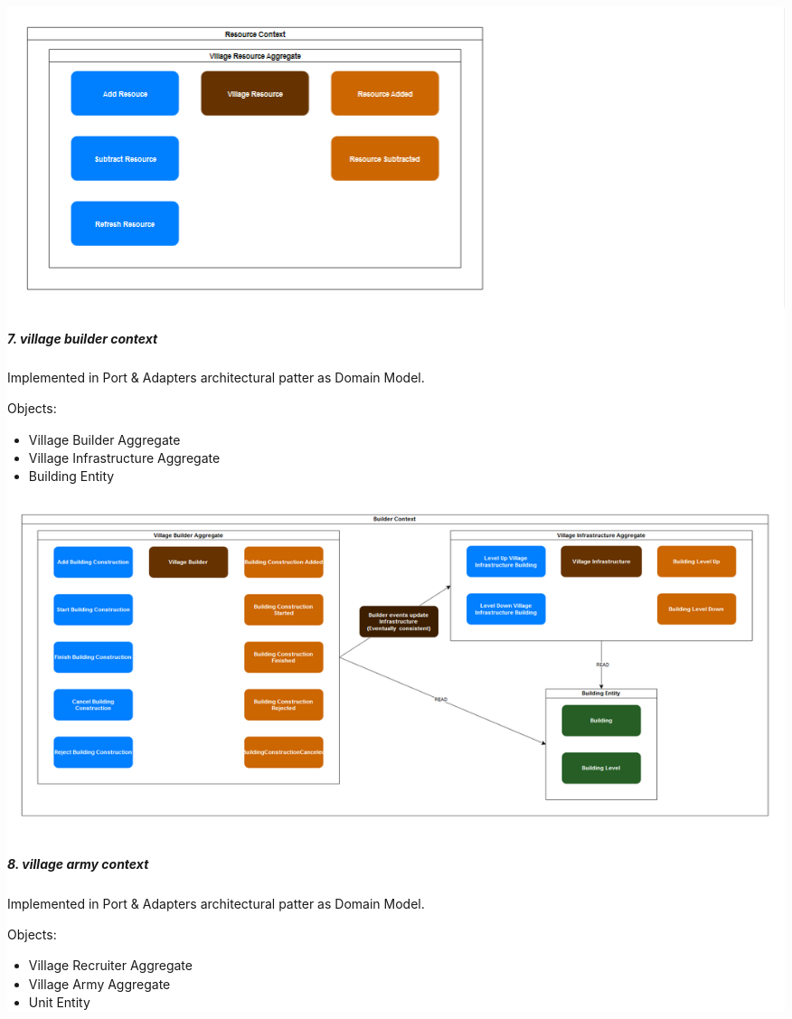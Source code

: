 ![](images/pm-6.png)

##### 7. village builder context
Implemented in Port & Adapters architectural patter as Domain Model.

Objects:
- Village Builder Aggregate
- Village Infrastructure Aggregate
- Building Entity

![](images/pm-7.png)

##### 8. village army context
Implemented in Port & Adapters architectural patter as Domain Model.

Objects:
- Village Recruiter Aggregate
- Village Army Aggregate
- Unit Entity
